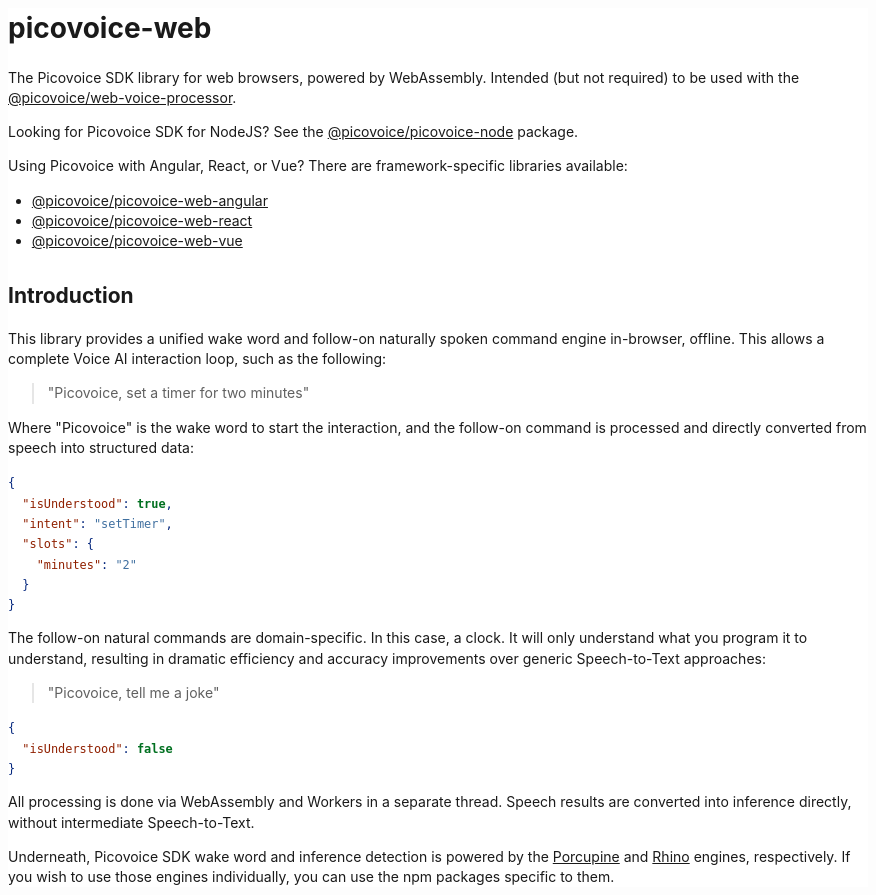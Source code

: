 # picovoice-web

The Picovoice SDK library for web browsers, powered by WebAssembly. Intended (but not required) to be used with the [@picovoice/web-voice-processor](https://www.npmjs.com/package/@picovoice/web-voice-processor).

Looking for Picovoice SDK for NodeJS? See the [@picovoice/picovoice-node](https://www.npmjs.com/package/@picovoice/picovoice-node) package.

Using Picovoice with Angular, React, or Vue? There are framework-specific libraries available:

- [@picovoice/picovoice-web-angular](https://www.npmjs.com/package/@picovoice/picovoice-web-angular)
- [@picovoice/picovoice-web-react](https://www.npmjs.com/package/@picovoice/picovoice-web-react)
- [@picovoice/picovoice-web-vue](https://www.npmjs.com/package/@picovoice/picovoice-web-vue)

## Introduction

This library provides a unified wake word and follow-on naturally spoken command engine in-browser, offline. This allows a complete Voice AI interaction loop, such as the following:

> "Picovoice, set a timer for two minutes"

Where "Picovoice" is the wake word to start the interaction, and the follow-on command is processed and directly converted from speech into structured data:

```json
{
  "isUnderstood": true,
  "intent": "setTimer",
  "slots": {
    "minutes": "2"
  }
}
```

The follow-on natural commands are domain-specific. In this case, a clock. It will only understand what you program it to understand, resulting in dramatic efficiency and accuracy improvements over generic Speech-to-Text approaches:

> "Picovoice, tell me a joke"

```json
{
  "isUnderstood": false
}
```

All processing is done via WebAssembly and Workers in a separate thread. Speech results are converted into inference directly, without intermediate Speech-to-Text.

Underneath, Picovoice SDK wake word and inference detection is powered by the [Porcupine](https://picovoice.ai/platform/porcupine/) and [Rhino](https://picovoice.ai/platform/porcupine/) engines, respectively. If you wish to use those engines individually, you can use the npm packages specific to them.
